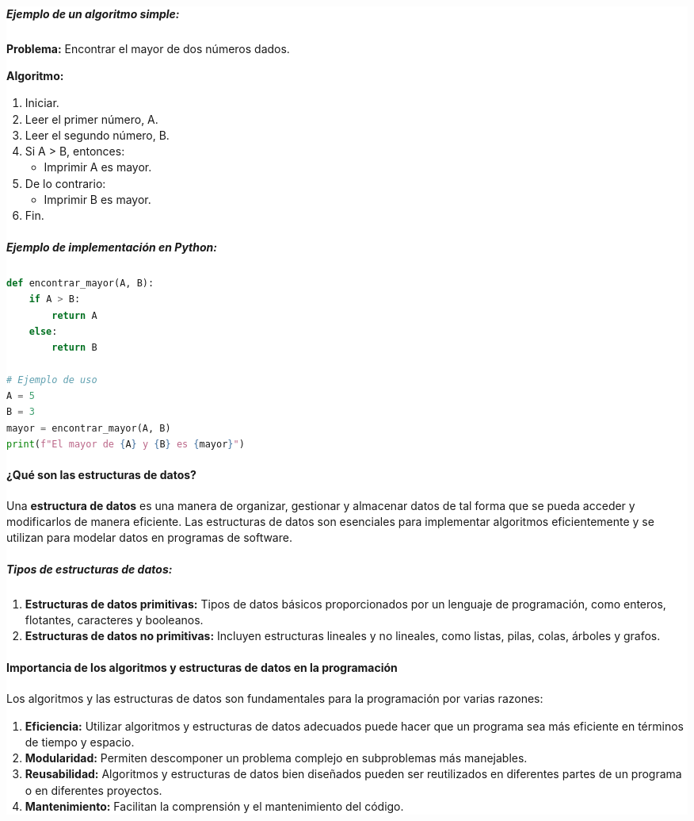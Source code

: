 ##### Ejemplo de un algoritmo simple:

**Problema:** Encontrar el mayor de dos números dados.

**Algoritmo:**

1. Iniciar.
2. Leer el primer número, A.
3. Leer el segundo número, B.
4. Si A > B, entonces:
    - Imprimir A es mayor.
5. De lo contrario:
    - Imprimir B es mayor.
6. Fin.

##### Ejemplo de implementación en Python:

```python
def encontrar_mayor(A, B):
    if A > B:
        return A
    else:
        return B

# Ejemplo de uso
A = 5
B = 3
mayor = encontrar_mayor(A, B)
print(f"El mayor de {A} y {B} es {mayor}")
```

#### ¿Qué son las estructuras de datos?<a name="13"></a>

Una **estructura de datos** es una manera de organizar, gestionar y almacenar datos de tal forma que se pueda acceder y modificarlos de manera eficiente. Las estructuras de datos son esenciales para implementar algoritmos eficientemente y se utilizan para modelar datos en programas de software.

##### Tipos de estructuras de datos:

1. **Estructuras de datos primitivas:** Tipos de datos básicos proporcionados por un lenguaje de programación, como enteros, flotantes, caracteres y booleanos.
2. **Estructuras de datos no primitivas:** Incluyen estructuras lineales y no lineales, como listas, pilas, colas, árboles y grafos.

#### Importancia de los algoritmos y estructuras de datos en la programación<a name="14"></a>

Los algoritmos y las estructuras de datos son fundamentales para la programación por varias razones:

1. **Eficiencia:** Utilizar algoritmos y estructuras de datos adecuados puede hacer que un programa sea más eficiente en términos de tiempo y espacio.
2. **Modularidad:** Permiten descomponer un problema complejo en subproblemas más manejables.
3. **Reusabilidad:** Algoritmos y estructuras de datos bien diseñados pueden ser reutilizados en diferentes partes de un programa o en diferentes proyectos.
4. **Mantenimiento:** Facilitan la comprensión y el mantenimiento del código.
